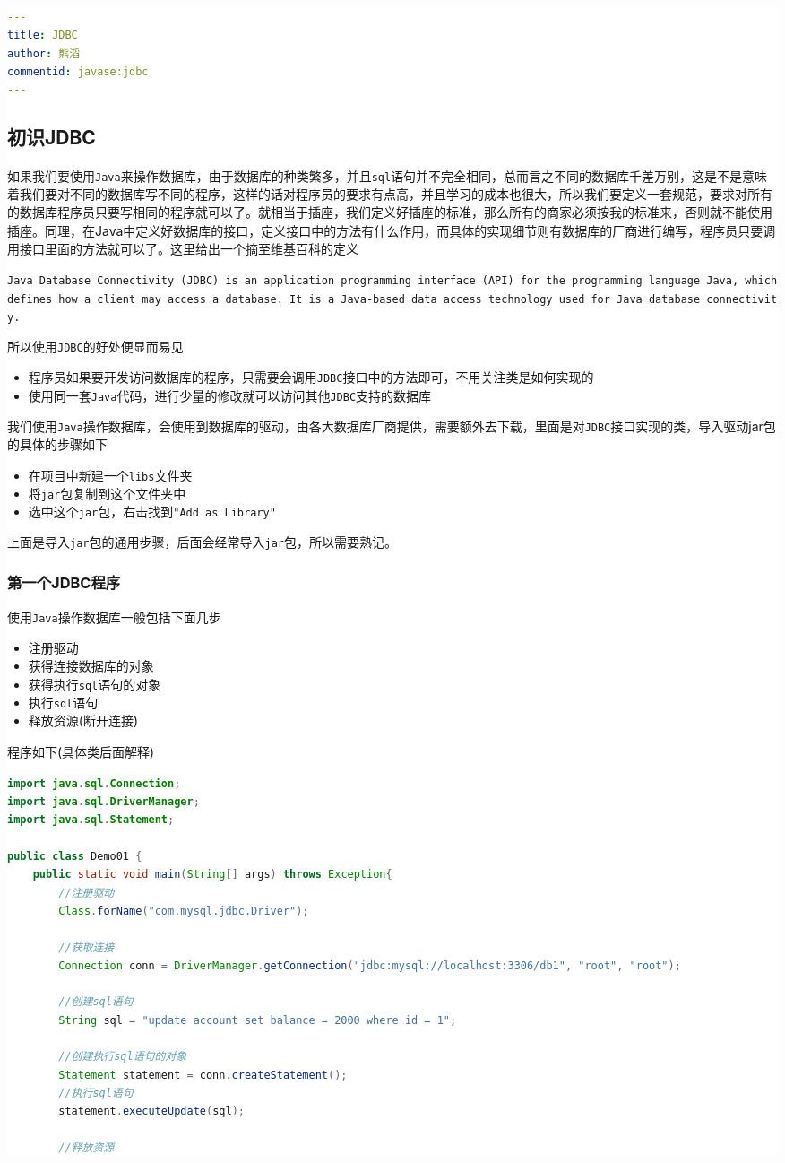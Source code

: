 ```yaml
---
title: JDBC
author: 熊滔
commentid: javase:jdbc
---
```


## 初识JDBC

如果我们要使用`Java`来操作数据库，由于数据库的种类繁多，并且`sql`语句并不完全相同，总而言之不同的数据库千差万别，这是不是意味着我们要对不同的数据库写不同的程序，这样的话对程序员的要求有点高，并且学习的成本也很大，所以我们要定义一套规范，要求对所有的数据库程序员只要写相同的程序就可以了。就相当于插座，我们定义好插座的标准，那么所有的商家必须按我的标准来，否则就不能使用插座。同理，在Java中定义好数据库的接口，定义接口中的方法有什么作用，而具体的实现细节则有数据库的厂商进行编写，程序员只要调用接口里面的方法就可以了。这里给出一个摘至维基百科的定义

```info
Java Database Connectivity (JDBC) is an application programming interface (API) for the programming language Java, which defines how a client may access a database. It is a Java-based data access technology used for Java database connectivity.
```

所以使用`JDBC`的好处便显而易见

- 程序员如果要开发访问数据库的程序，只需要会调用`JDBC`接口中的方法即可，不用关注类是如何实现的
- 使用同一套`Java`代码，进行少量的修改就可以访问其他`JDBC`支持的数据库 

我们使用`Java`操作数据库，会使用到数据库的驱动，由各大数据库厂商提供，需要额外去下载，里面是对`JDBC`接口实现的类，导入驱动jar包的具体的步骤如下

- 在项目中新建一个`libs`文件夹
- 将`jar`包复制到这个文件夹中
- 选中这个`jar`包，右击找到`"Add as Library"`

上面是导入`jar`包的通用步骤，后面会经常导入`jar`包，所以需要熟记。

### 第一个JDBC程序

使用`Java`操作数据库一般包括下面几步

- 注册驱动
- 获得连接数据库的对象
- 获得执行`sql`语句的对象
- 执行`sql`语句
- 释放资源(断开连接)

程序如下(具体类后面解释)

```java
import java.sql.Connection;
import java.sql.DriverManager;
import java.sql.Statement;

public class Demo01 {
    public static void main(String[] args) throws Exception{
        //注册驱动
        Class.forName("com.mysql.jdbc.Driver");
        
        //获取连接
        Connection conn = DriverManager.getConnection("jdbc:mysql://localhost:3306/db1", "root", "root");
        
        //创建sql语句
        String sql = "update account set balance = 2000 where id = 1";

        //创建执行sql语句的对象
        Statement statement = conn.createStatement();
        //执行sql语句
        statement.executeUpdate(sql);

        //释放资源
```